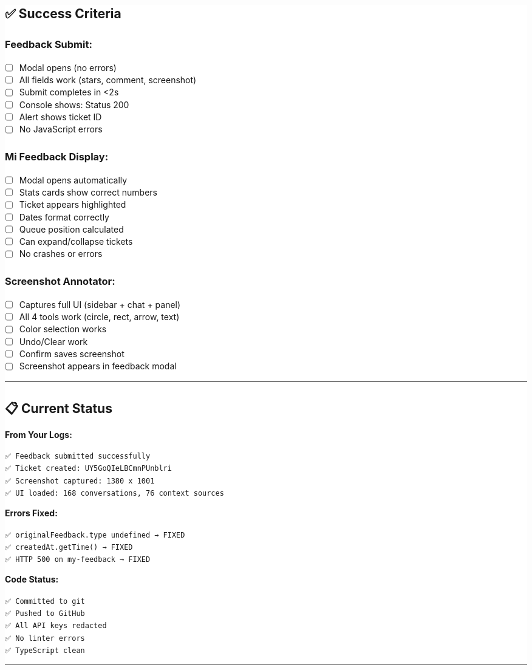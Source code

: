 
## ✅ Success Criteria

### Feedback Submit:
- [ ] Modal opens (no errors)
- [ ] All fields work (stars, comment, screenshot)
- [ ] Submit completes in <2s
- [ ] Console shows: Status 200
- [ ] Alert shows ticket ID
- [ ] No JavaScript errors

### Mi Feedback Display:
- [ ] Modal opens automatically
- [ ] Stats cards show correct numbers
- [ ] Ticket appears highlighted
- [ ] Dates format correctly
- [ ] Queue position calculated
- [ ] Can expand/collapse tickets
- [ ] No crashes or errors

### Screenshot Annotator:
- [ ] Captures full UI (sidebar + chat + panel)
- [ ] All 4 tools work (circle, rect, arrow, text)
- [ ] Color selection works
- [ ] Undo/Clear work
- [ ] Confirm saves screenshot
- [ ] Screenshot appears in feedback modal

---

## 📋 Current Status

**From Your Logs:**
```
✅ Feedback submitted successfully
✅ Ticket created: UY5GoQIeLBCmnPUnblri
✅ Screenshot captured: 1380 x 1001
✅ UI loaded: 168 conversations, 76 context sources
```

**Errors Fixed:**
```
✅ originalFeedback.type undefined → FIXED
✅ createdAt.getTime() → FIXED  
✅ HTTP 500 on my-feedback → FIXED
```

**Code Status:**
```
✅ Committed to git
✅ Pushed to GitHub
✅ All API keys redacted
✅ No linter errors
✅ TypeScript clean
```

---